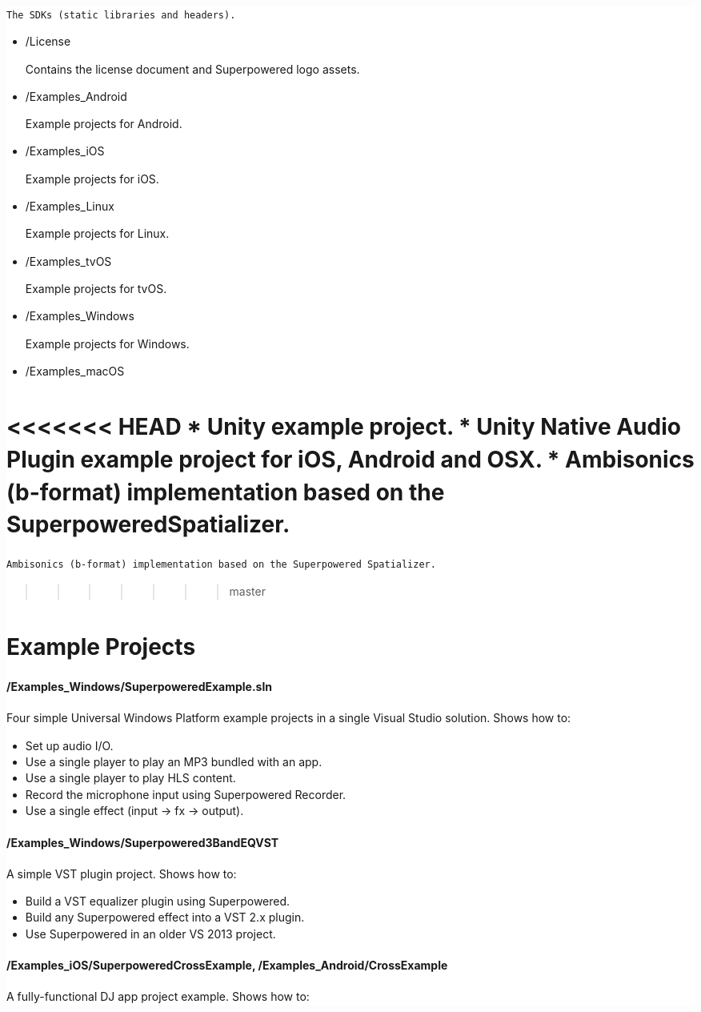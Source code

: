 	The SDKs (static libraries and headers).

- /License

	Contains the license document and Superpowered logo assets.

- /Examples_Android

	Example projects for Android.

- /Examples_iOS

	Example projects for iOS.

- /Examples_Linux

	Example projects for Linux.

- /Examples_tvOS

	Example projects for tvOS.

- /Examples_Windows

	Example projects for Windows.

- /Examples_macOS

<<<<<<< HEAD
	* Unity example project.
	* Unity Native Audio Plugin example project for iOS, Android and OSX.
	* Ambisonics (b-format) implementation based on the SuperpoweredSpatializer.
=======
	Ambisonics (b-format) implementation based on the Superpowered Spatializer.
>>>>>>> master


# Example Projects

#### /Examples_Windows/SuperpoweredExample.sln
Four simple Universal Windows Platform example projects in a single Visual Studio solution. Shows how to:

- Set up audio I/O.
- Use a single player to play an MP3 bundled with an app.
- Use a single player to play HLS content.
- Record the microphone input using Superpowered Recorder.
- Use a single effect (input -> fx -> output).

#### /Examples_Windows/Superpowered3BandEQVST

A simple VST plugin project. Shows how to:

- Build a VST equalizer plugin using Superpowered.
- Build any Superpowered effect into a VST 2.x plugin.
- Use Superpowered in an older VS 2013 project.

#### /Examples_iOS/SuperpoweredCrossExample, /Examples_Android/CrossExample
A fully-functional DJ app project example. Shows how to:
